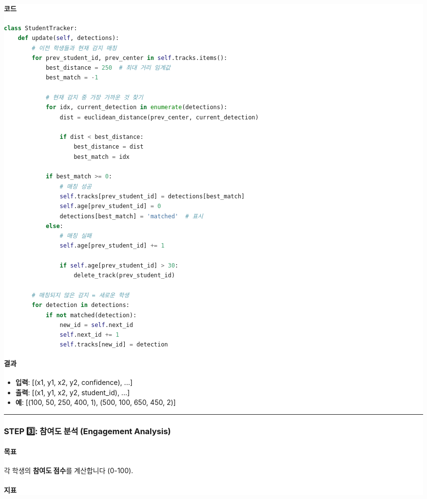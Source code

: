 #### 코드

```python
class StudentTracker:
    def update(self, detections):
        # 이전 학생들과 현재 감지 매칭
        for prev_student_id, prev_center in self.tracks.items():
            best_distance = 250  # 최대 거리 임계값
            best_match = -1
            
            # 현재 감지 중 가장 가까운 것 찾기
            for idx, current_detection in enumerate(detections):
                dist = euclidean_distance(prev_center, current_detection)
                
                if dist < best_distance:
                    best_distance = dist
                    best_match = idx
            
            if best_match >= 0:
                # 매칭 성공
                self.tracks[prev_student_id] = detections[best_match]
                self.age[prev_student_id] = 0
                detections[best_match] = 'matched'  # 표시
            else:
                # 매칭 실패
                self.age[prev_student_id] += 1
                
                if self.age[prev_student_id] > 30:
                    delete_track(prev_student_id)
        
        # 매칭되지 않은 감지 = 새로운 학생
        for detection in detections:
            if not matched(detection):
                new_id = self.next_id
                self.next_id += 1
                self.tracks[new_id] = detection
```

#### 결과
- **입력**: [(x1, y1, x2, y2, confidence), ...]
- **출력**: [(x1, y1, x2, y2, student_id), ...]
- **예**: [(100, 50, 250, 400, 1), (500, 100, 650, 450, 2)]

---

### STEP 3️⃣: 참여도 분석 (Engagement Analysis)

#### 목표
각 학생의 **참여도 점수**를 계산합니다 (0-100).

#### 지표

